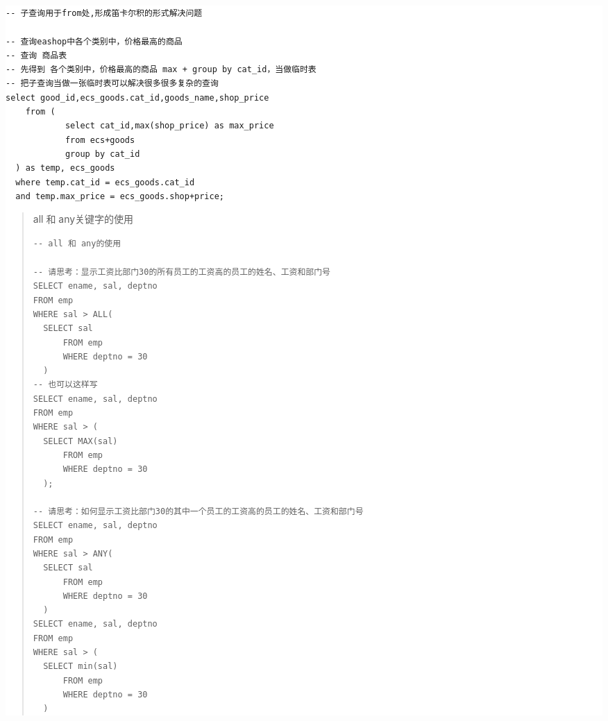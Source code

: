 ```mysql
-- 子查询用于from处,形成笛卡尔积的形式解决问题

-- 查询eashop中各个类别中，价格最高的商品
-- 查询 商品表
-- 先得到 各个类别中，价格最高的商品 max + group by cat_id，当做临时表
-- 把子查询当做一张临时表可以解决很多很多复杂的查询
select good_id,ecs_goods.cat_id,goods_name,shop_price
	from (
    		select cat_id,max(shop_price) as max_price
    		from ecs+goods
    		group by cat_id
  ) as temp, ecs_goods
  where temp.cat_id = ecs_goods.cat_id
  and temp.max_price = ecs_goods.shop+price;
```

> all 和 any关键字的使用
>
> ```mysql
> -- all 和 any的使用
> 
> -- 请思考：显示工资比部门30的所有员工的工资高的员工的姓名、工资和部门号
> SELECT ename, sal, deptno
> FROM emp
> WHERE sal > ALL(
> 	SELECT sal
> 		FROM emp
> 		WHERE deptno = 30
>   )
> -- 也可以这样写
> SELECT ename, sal, deptno
> FROM emp
> WHERE sal > (
> 	SELECT MAX(sal)
> 		FROM emp
> 		WHERE deptno = 30
>   );
> 
> -- 请思考：如何显示工资比部门30的其中一个员工的工资高的员工的姓名、工资和部门号
> SELECT ename, sal, deptno
> FROM emp
> WHERE sal > ANY(
> 	SELECT sal
> 		FROM emp
> 		WHERE deptno = 30
>   )
> SELECT ename, sal, deptno
> FROM emp
> WHERE sal > (
> 	SELECT min(sal)
> 		FROM emp
> 		WHERE deptno = 30
>   )
> ```
